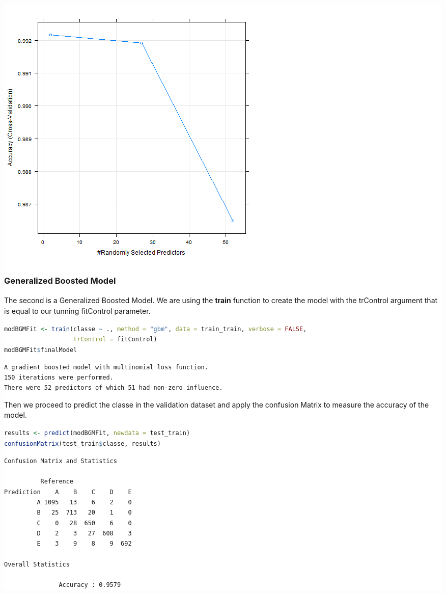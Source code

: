 ![plot of chunk plotRF](figure/plotRF-1.png)

### Generalized Boosted Model

The second is a Generalized Boosted Model. We are using the **train** function to create the model with the trControl argument that is equal to our tunning fitControl parameter.


```r
modBGMFit <- train(classe ~ ., method = "gbm", data = train_train, verbose = FALSE, 
                   trControl = fitControl)
modBGMFit$finalModel
```

```
A gradient boosted model with multinomial loss function.
150 iterations were performed.
There were 52 predictors of which 51 had non-zero influence.
```

Then we proceed to predict the classe in the validation dataset and apply the confusion Matrix to measure the accuracy of the model.


```r
results <- predict(modBGMFit, newdata = test_train)
confusionMatrix(test_train$classe, results)
```

```
Confusion Matrix and Statistics

          Reference
Prediction    A    B    C    D    E
         A 1095   13    6    2    0
         B   25  713   20    1    0
         C    0   28  650    6    0
         D    2    3   27  608    3
         E    3    9    8    9  692

Overall Statistics
                                         
               Accuracy : 0.9579         
```